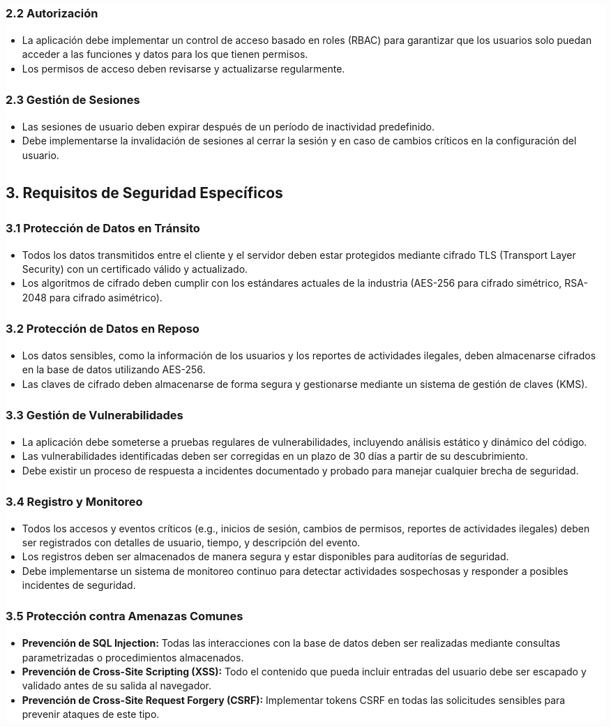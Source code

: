 ### **2.2 Autorización**

- La aplicación debe implementar un control de acceso basado en roles (RBAC) para garantizar que los usuarios solo puedan acceder a las funciones y datos para los que tienen permisos.
- Los permisos de acceso deben revisarse y actualizarse regularmente.

### **2.3 Gestión de Sesiones**

- Las sesiones de usuario deben expirar después de un período de inactividad predefinido.
- Debe implementarse la invalidación de sesiones al cerrar la sesión y en caso de cambios críticos en la configuración del usuario.

## **3. Requisitos de Seguridad Específicos**

### **3.1 Protección de Datos en Tránsito**

- Todos los datos transmitidos entre el cliente y el servidor deben estar protegidos mediante cifrado TLS (Transport Layer Security) con un certificado válido y actualizado.
- Los algoritmos de cifrado deben cumplir con los estándares actuales de la industria (AES-256 para cifrado simétrico, RSA-2048 para cifrado asimétrico).

### **3.2 Protección de Datos en Reposo**

- Los datos sensibles, como la información de los usuarios y los reportes de actividades ilegales, deben almacenarse cifrados en la base de datos utilizando AES-256.
- Las claves de cifrado deben almacenarse de forma segura y gestionarse mediante un sistema de gestión de claves (KMS).

### **3.3 Gestión de Vulnerabilidades**

- La aplicación debe someterse a pruebas regulares de vulnerabilidades, incluyendo análisis estático y dinámico del código.
- Las vulnerabilidades identificadas deben ser corregidas en un plazo de 30 días a partir de su descubrimiento.
- Debe existir un proceso de respuesta a incidentes documentado y probado para manejar cualquier brecha de seguridad.

### **3.4 Registro y Monitoreo**

- Todos los accesos y eventos críticos (e.g., inicios de sesión, cambios de permisos, reportes de actividades ilegales) deben ser registrados con detalles de usuario, tiempo, y descripción del evento.
- Los registros deben ser almacenados de manera segura y estar disponibles para auditorías de seguridad.
- Debe implementarse un sistema de monitoreo continuo para detectar actividades sospechosas y responder a posibles incidentes de seguridad.

### **3.5 Protección contra Amenazas Comunes**

- **Prevención de SQL Injection:** Todas las interacciones con la base de datos deben ser realizadas mediante consultas parametrizadas o procedimientos almacenados.
- **Prevención de Cross-Site Scripting (XSS):** Todo el contenido que pueda incluir entradas del usuario debe ser escapado y validado antes de su salida al navegador.
- **Prevención de Cross-Site Request Forgery (CSRF):** Implementar tokens CSRF en todas las solicitudes sensibles para prevenir ataques de este tipo.
